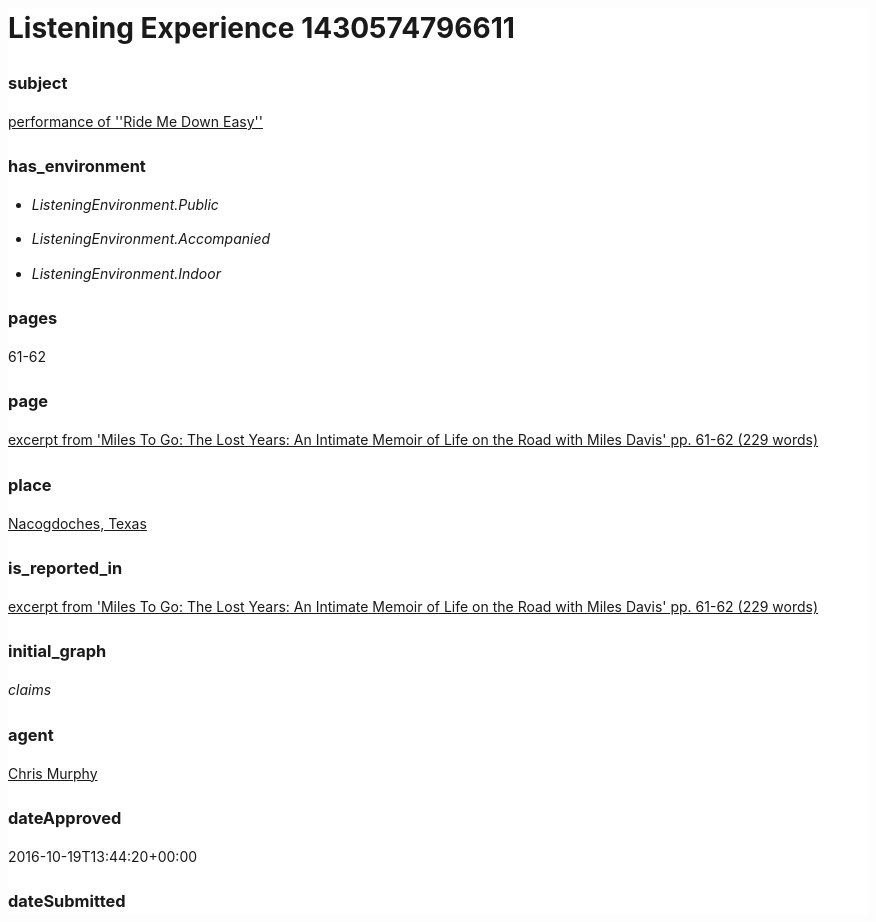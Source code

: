 # Listening Experience 1430574796611

### subject


[performance of ''Ride Me Down Easy''](#performance-of-''Ride-Me-Down-Easy'')

### has_environment

 - *ListeningEnvironment.Public*

 - *ListeningEnvironment.Accompanied*

 - *ListeningEnvironment.Indoor*

### pages


61-62

### page


[excerpt from 'Miles To Go: The Lost Years: An Intimate Memoir of Life on the Road with Miles Davis' pp. 61-62 (229 words)](#excerpt-from-'Miles-To-Go-The-Lost-Years-An-Intimate-Memoir-of-Life-on-the-Road-with-Miles-Davis'-pp.-61-62-(229-words))

### place


[Nacogdoches, Texas](#Nacogdoches-Texas)

### is_reported_in


[excerpt from 'Miles To Go: The Lost Years: An Intimate Memoir of Life on the Road with Miles Davis' pp. 61-62 (229 words)](#excerpt-from-'Miles-To-Go-The-Lost-Years-An-Intimate-Memoir-of-Life-on-the-Road-with-Miles-Davis'-pp.-61-62-(229-words))

### initial_graph


*claims*

### agent


[Chris Murphy](#Chris-Murphy)

### dateApproved


2016-10-19T13:44:20+00:00

### dateSubmitted
